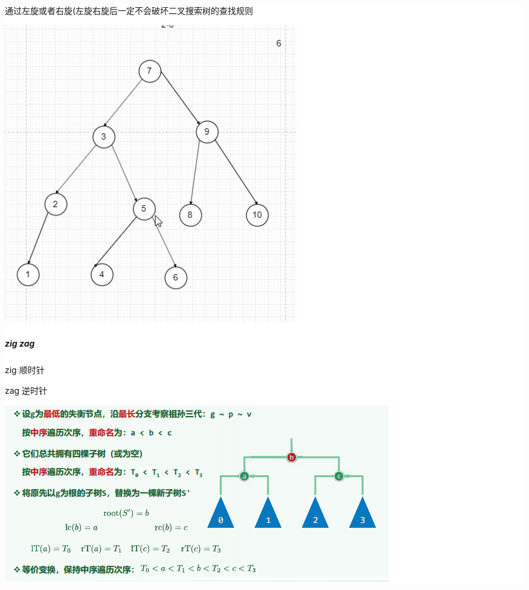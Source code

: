 

通过左旋或者右旋(左旋右旋后一定不会破坏二叉搜索树的查找规则



![](Data-Tree/AVL.png)



##### zig zag

zig    顺时针

zag  逆时针



![](Data-Tree/2021-06-09_15-10-10.png)
